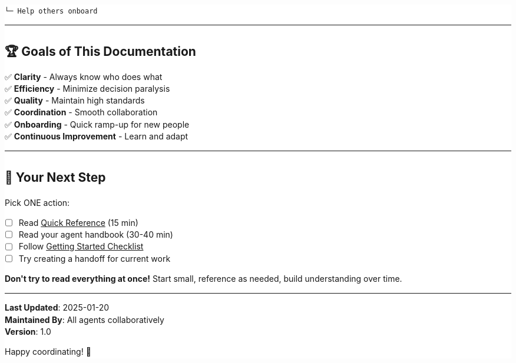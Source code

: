 ```
└─ Help others onboard
```

---

## 🏆 Goals of This Documentation

✅ **Clarity** - Always know who does what  
✅ **Efficiency** - Minimize decision paralysis  
✅ **Quality** - Maintain high standards  
✅ **Coordination** - Smooth collaboration  
✅ **Onboarding** - Quick ramp-up for new people  
✅ **Continuous Improvement** - Learn and adapt  

---

## 🚀 Your Next Step

Pick ONE action:
- [ ] Read [Quick Reference](SUBAGENT_QUICK_REFERENCE.md) (15 min)
- [ ] Read your agent handbook (30-40 min)
- [ ] Follow [Getting Started Checklist](GETTING_STARTED_CHECKLIST.md)
- [ ] Try creating a handoff for current work

**Don't try to read everything at once!** Start small, reference as needed, build understanding over time.

---

**Last Updated**: 2025-01-20  
**Maintained By**: All agents collaboratively  
**Version**: 1.0

Happy coordinating! 🎯
